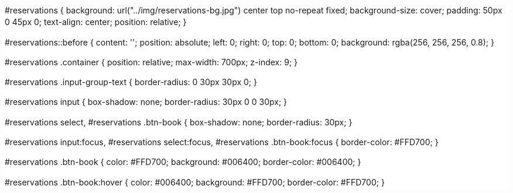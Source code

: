#reservations {
    background: url("../img/reservations-bg.jpg") center top no-repeat fixed;
    background-size: cover;
    padding: 50px 0 45px 0;
    text-align: center;
    position: relative;
}

#reservations::before {
    content: '';
    position: absolute;
    left: 0;
    right: 0;
    top: 0;
    bottom: 0;
    background: rgba(256, 256, 256, 0.8);
}

#reservations .container {
    position: relative;
    max-width: 700px;
    z-index: 9;
}

#reservations .input-group-text {
    border-radius: 0 30px 30px 0;
}

#reservations input {
    box-shadow: none;
    border-radius: 30px 0 0 30px;
}

#reservations select,
#reservations .btn-book {
    box-shadow: none;
    border-radius: 30px;
}

#reservations input:focus,
#reservations select:focus,
#reservations .btn-book:focus {
    border-color: #FFD700;
}

#reservations .btn-book {
    color: #FFD700;
    background: #006400;
    border-color: #006400;
}

#reservations .btn-book:hover {
    color: #006400;
    background: #FFD700;
    border-color: #FFD700;
}
